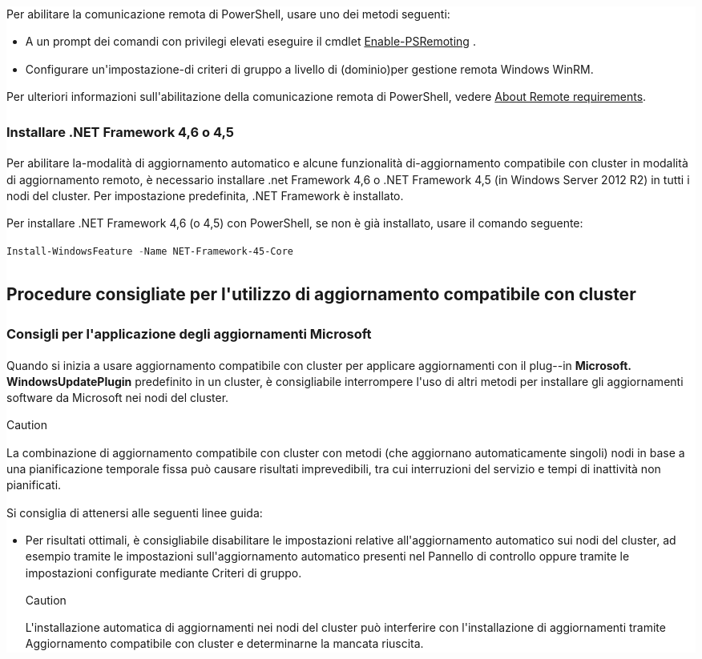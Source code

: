 Per abilitare la comunicazione remota di PowerShell, usare uno dei metodi seguenti:  

-   A un prompt dei comandi con privilegi elevati eseguire il cmdlet [Enable-PSRemoting](https://docs.microsoft.com/powershell/module/Microsoft.PowerShell.Core/Enable-PSRemoting) .  

-   Configurare un'impostazione\-di criteri di gruppo a livello di \(dominio\)per gestione remota Windows WinRM.  

Per ulteriori informazioni sull'abilitazione della comunicazione remota di PowerShell, vedere [About Remote requirements](https://docs.microsoft.com/powershell/module/microsoft.powershell.core/about/about_remote_requirements?view=powershell-6).  

### <a name="install-net-framework-46-or-45"></a><a name="BKMK_NET"></a>Installare .NET Framework 4,6 o 4,5  
Per abilitare la\-modalità di aggiornamento automatico e alcune funzionalità di\-aggiornamento compatibile con cluster in modalità di aggiornamento remoto, è necessario installare .net Framework 4,6 o .NET Framework 4,5 (in Windows Server 2012 R2) in tutti i nodi del cluster. Per impostazione predefinita, .NET Framework è installato.  

Per installare .NET Framework 4,6 (o 4,5) con PowerShell, se non è già installato, usare il comando seguente:

```PowerShell
Install-WindowsFeature -Name NET-Framework-45-Core
```

## <a name="best-practices-recommendations-for-using-cluster-aware-updating"></a><a name="BKMK_BEST_PRAC"></a>Procedure consigliate per l'utilizzo di aggiornamento compatibile con cluster 

### <a name="recommendations-for-applying-microsoft-updates"></a><a name="BKMK_BP_WUA"></a>Consigli per l'applicazione degli aggiornamenti Microsoft

Quando si inizia a usare aggiornamento compatibile con cluster per applicare aggiornamenti con il plug\--in **Microsoft. WindowsUpdatePlugin** predefinito in un cluster, è consigliabile interrompere l'uso di altri metodi per installare gli aggiornamenti software da Microsoft nei nodi del cluster.  

> [!CAUTION]  
> La combinazione di aggiornamento compatibile con cluster con metodi \(che aggiornano automaticamente singoli\) nodi in base a una pianificazione temporale fissa può causare risultati imprevedibili, tra cui interruzioni del servizio e tempi di inattività non pianificati.  

Si consiglia di attenersi alle seguenti linee guida:  

-   Per risultati ottimali, è consigliabile disabilitare le impostazioni relative all'aggiornamento automatico sui nodi del cluster, ad esempio tramite le impostazioni sull'aggiornamento automatico presenti nel Pannello di controllo oppure tramite le impostazioni configurate mediante Criteri di gruppo.  

    > [!CAUTION]  
    > L'installazione automatica di aggiornamenti nei nodi del cluster può interferire con l'installazione di aggiornamenti tramite Aggiornamento compatibile con cluster e determinarne la mancata riuscita.  
